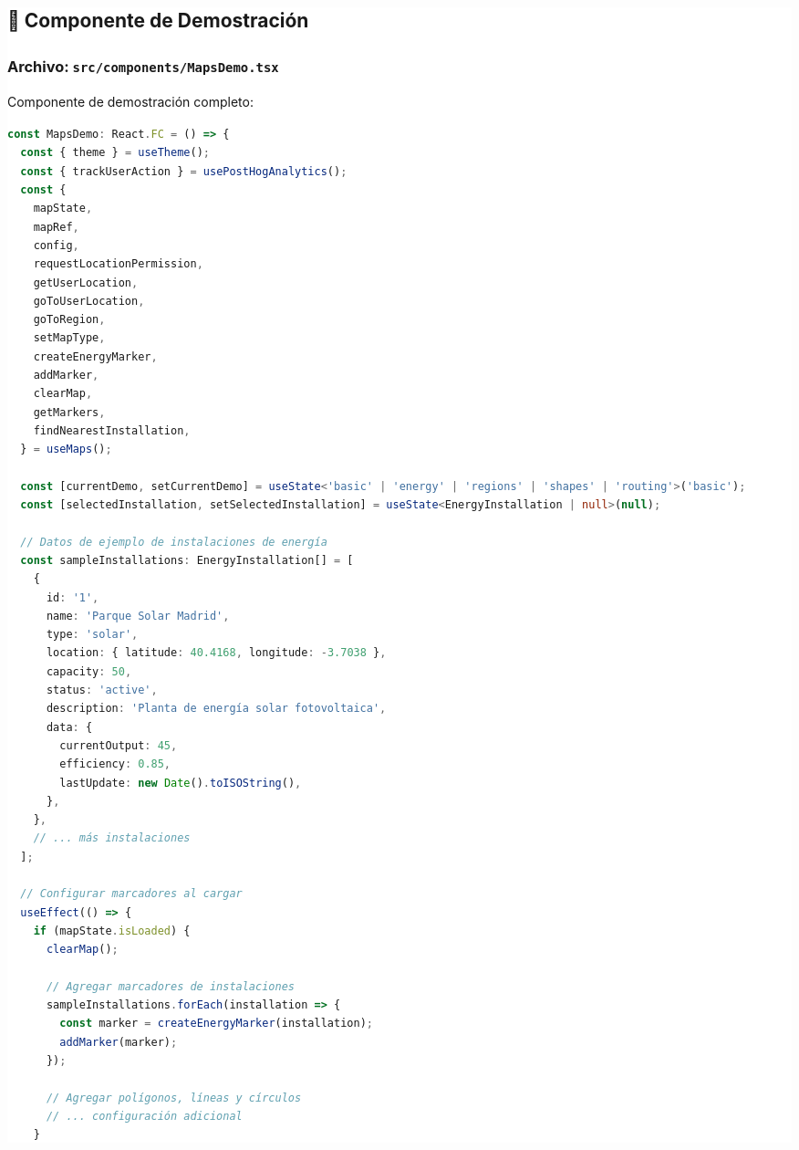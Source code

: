 ## 🎨 Componente de Demostración

### Archivo: `src/components/MapsDemo.tsx`
Componente de demostración completo:

```typescript
const MapsDemo: React.FC = () => {
  const { theme } = useTheme();
  const { trackUserAction } = usePostHogAnalytics();
  const {
    mapState,
    mapRef,
    config,
    requestLocationPermission,
    getUserLocation,
    goToUserLocation,
    goToRegion,
    setMapType,
    createEnergyMarker,
    addMarker,
    clearMap,
    getMarkers,
    findNearestInstallation,
  } = useMaps();

  const [currentDemo, setCurrentDemo] = useState<'basic' | 'energy' | 'regions' | 'shapes' | 'routing'>('basic');
  const [selectedInstallation, setSelectedInstallation] = useState<EnergyInstallation | null>(null);

  // Datos de ejemplo de instalaciones de energía
  const sampleInstallations: EnergyInstallation[] = [
    {
      id: '1',
      name: 'Parque Solar Madrid',
      type: 'solar',
      location: { latitude: 40.4168, longitude: -3.7038 },
      capacity: 50,
      status: 'active',
      description: 'Planta de energía solar fotovoltaica',
      data: {
        currentOutput: 45,
        efficiency: 0.85,
        lastUpdate: new Date().toISOString(),
      },
    },
    // ... más instalaciones
  ];

  // Configurar marcadores al cargar
  useEffect(() => {
    if (mapState.isLoaded) {
      clearMap();
      
      // Agregar marcadores de instalaciones
      sampleInstallations.forEach(installation => {
        const marker = createEnergyMarker(installation);
        addMarker(marker);
      });

      // Agregar polígonos, líneas y círculos
      // ... configuración adicional
    }
```
